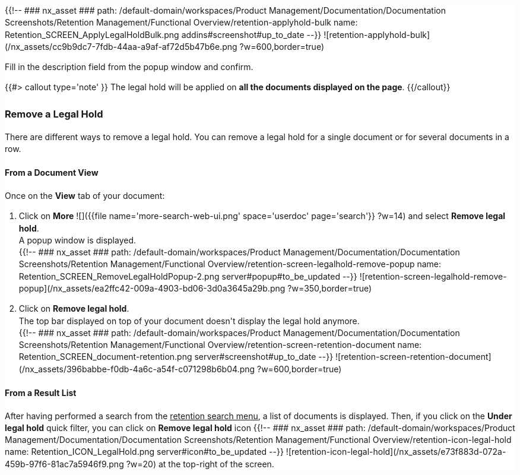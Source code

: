 {{!--     ### nx_asset ###
    path: /default-domain/workspaces/Product Management/Documentation/Documentation Screenshots/Retention Management/Functional Overview/retention-applyhold-bulk
    name: Retention_SCREEN_ApplyLegalHoldBulk.png
    addins#screenshot#up_to_date
--}}
![retention-applyhold-bulk](/nx_assets/cc9b9dc7-7fdb-44aa-a9af-af72d5b47b6e.png ?w=600,border=true)

Fill in the description field from the popup window and confirm.

{{#> callout type='note' }}
The legal hold will be applied on **all the documents displayed on the page**.
{{/callout}}

### Remove a Legal Hold

There are different ways to remove a legal hold. You can remove a legal hold for a single document or for several documents in a row.

#### From a Document View

Once on the **View** tab of your document:

1. Click on **More** ![]({{file name='more-search-web-ui.png' space='userdoc' page='search'}} ?w=14) and select **Remove legal hold**.</br>
   A popup window is displayed.</br>
   {{!--     ### nx_asset ###
       path: /default-domain/workspaces/Product Management/Documentation/Documentation Screenshots/Retention Management/Functional Overview/retention-screen-legalhold-remove-popup
       name: Retention_SCREEN_RemoveLegalHoldPopup-2.png
       server#popup#to_be_updated
   --}}
   ![retention-screen-legalhold-remove-popup](/nx_assets/ea2ffc42-009a-4903-bd06-3d0a3645a29b.png ?w=350,border=true)

2. Click on **Remove legal hold**.</br>
   The top bar displayed on top of your document doesn't display the legal hold anymore.</br>
   {{!--     ### nx_asset ###
       path: /default-domain/workspaces/Product Management/Documentation/Documentation Screenshots/Retention Management/Functional Overview/retention-screen-retention-document
       name: Retention_SCREEN_document-retention.png
       server#screenshot#up_to_date
   --}}
   ![retention-screen-retention-document](/nx_assets/396babbe-f0db-4a6c-a54f-c071298b6b04.png ?w=600,border=true)

#### From a Result List

After having performed a search from the [retention search menu](#retention-search), a list of documents is displayed. Then, if you click on the **Under legal hold** quick filter, you can click on **Remove legal hold** icon {{!--     ### nx_asset ###
    path: /default-domain/workspaces/Product Management/Documentation/Documentation Screenshots/Retention Management/Functional Overview/retention-icon-legal-hold
    name: Retention_ICON_LegalHold.png
    server#icon#to_be_updated
--}}
![retention-icon-legal-hold](/nx_assets/e73f883d-072a-459b-97f6-81ac7a5946f9.png ?w=20) at the top-right of the screen.</br>
